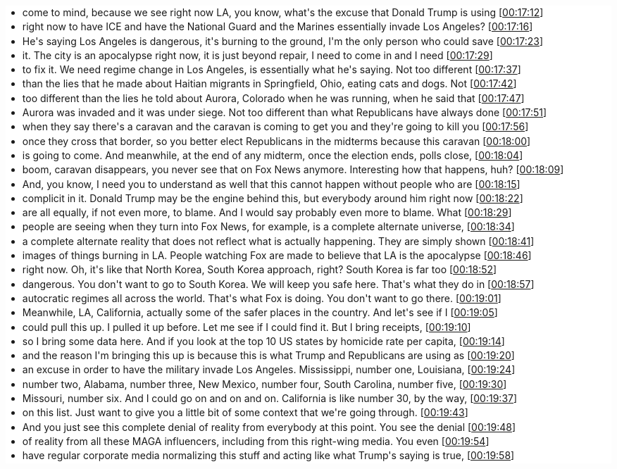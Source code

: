*  come to mind, because we see right now LA, you know, what's the excuse that Donald Trump is using [[00:17:12](https://www.youtube.com/watch?v=PkpbKZ_32R8&t=1032.0s)]
*  right now to have ICE and have the National Guard and the Marines essentially invade Los Angeles? [[00:17:16](https://www.youtube.com/watch?v=PkpbKZ_32R8&t=1036.88s)]
*  He's saying Los Angeles is dangerous, it's burning to the ground, I'm the only person who could save [[00:17:23](https://www.youtube.com/watch?v=PkpbKZ_32R8&t=1043.84s)]
*  it. The city is an apocalypse right now, it is just beyond repair, I need to come in and I need [[00:17:29](https://www.youtube.com/watch?v=PkpbKZ_32R8&t=1049.68s)]
*  to fix it. We need regime change in Los Angeles, is essentially what he's saying. Not too different [[00:17:37](https://www.youtube.com/watch?v=PkpbKZ_32R8&t=1057.76s)]
*  than the lies that he made about Haitian migrants in Springfield, Ohio, eating cats and dogs. Not [[00:17:42](https://www.youtube.com/watch?v=PkpbKZ_32R8&t=1062.48s)]
*  too different than the lies he told about Aurora, Colorado when he was running, when he said that [[00:17:47](https://www.youtube.com/watch?v=PkpbKZ_32R8&t=1067.52s)]
*  Aurora was invaded and it was under siege. Not too different than what Republicans have always done [[00:17:51](https://www.youtube.com/watch?v=PkpbKZ_32R8&t=1071.6s)]
*  when they say there's a caravan and the caravan is coming to get you and they're going to kill you [[00:17:56](https://www.youtube.com/watch?v=PkpbKZ_32R8&t=1076.0s)]
*  once they cross that border, so you better elect Republicans in the midterms because this caravan [[00:18:00](https://www.youtube.com/watch?v=PkpbKZ_32R8&t=1080.32s)]
*  is going to come. And meanwhile, at the end of any midterm, once the election ends, polls close, [[00:18:04](https://www.youtube.com/watch?v=PkpbKZ_32R8&t=1084.72s)]
*  boom, caravan disappears, you never see that on Fox News anymore. Interesting how that happens, huh? [[00:18:09](https://www.youtube.com/watch?v=PkpbKZ_32R8&t=1089.6000000000001s)]
*  And, you know, I need you to understand as well that this cannot happen without people who are [[00:18:15](https://www.youtube.com/watch?v=PkpbKZ_32R8&t=1095.6000000000001s)]
*  complicit in it. Donald Trump may be the engine behind this, but everybody around him right now [[00:18:22](https://www.youtube.com/watch?v=PkpbKZ_32R8&t=1102.08s)]
*  are all equally, if not even more, to blame. And I would say probably even more to blame. What [[00:18:29](https://www.youtube.com/watch?v=PkpbKZ_32R8&t=1109.44s)]
*  people are seeing when they turn into Fox News, for example, is a complete alternate universe, [[00:18:34](https://www.youtube.com/watch?v=PkpbKZ_32R8&t=1114.56s)]
*  a complete alternate reality that does not reflect what is actually happening. They are simply shown [[00:18:41](https://www.youtube.com/watch?v=PkpbKZ_32R8&t=1121.12s)]
*  images of things burning in LA. People watching Fox are made to believe that LA is the apocalypse [[00:18:46](https://www.youtube.com/watch?v=PkpbKZ_32R8&t=1126.8799999999999s)]
*  right now. Oh, it's like that North Korea, South Korea approach, right? South Korea is far too [[00:18:52](https://www.youtube.com/watch?v=PkpbKZ_32R8&t=1132.6399999999999s)]
*  dangerous. You don't want to go to South Korea. We will keep you safe here. That's what they do in [[00:18:57](https://www.youtube.com/watch?v=PkpbKZ_32R8&t=1137.12s)]
*  autocratic regimes all across the world. That's what Fox is doing. You don't want to go there. [[00:19:01](https://www.youtube.com/watch?v=PkpbKZ_32R8&t=1141.2s)]
*  Meanwhile, LA, California, actually some of the safer places in the country. And let's see if I [[00:19:05](https://www.youtube.com/watch?v=PkpbKZ_32R8&t=1145.04s)]
*  could pull this up. I pulled it up before. Let me see if I could find it. But I bring receipts, [[00:19:10](https://www.youtube.com/watch?v=PkpbKZ_32R8&t=1150.4s)]
*  so I bring some data here. And if you look at the top 10 US states by homicide rate per capita, [[00:19:14](https://www.youtube.com/watch?v=PkpbKZ_32R8&t=1154.4s)]
*  and the reason I'm bringing this up is because this is what Trump and Republicans are using as [[00:19:20](https://www.youtube.com/watch?v=PkpbKZ_32R8&t=1160.0800000000002s)]
*  an excuse in order to have the military invade Los Angeles. Mississippi, number one, Louisiana, [[00:19:24](https://www.youtube.com/watch?v=PkpbKZ_32R8&t=1164.0800000000002s)]
*  number two, Alabama, number three, New Mexico, number four, South Carolina, number five, [[00:19:30](https://www.youtube.com/watch?v=PkpbKZ_32R8&t=1170.56s)]
*  Missouri, number six. And I could go on and on and on. California is like number 30, by the way, [[00:19:37](https://www.youtube.com/watch?v=PkpbKZ_32R8&t=1177.28s)]
*  on this list. Just want to give you a little bit of some context that we're going through. [[00:19:43](https://www.youtube.com/watch?v=PkpbKZ_32R8&t=1183.28s)]
*  And you just see this complete denial of reality from everybody at this point. You see the denial [[00:19:48](https://www.youtube.com/watch?v=PkpbKZ_32R8&t=1188.72s)]
*  of reality from all these MAGA influencers, including from this right-wing media. You even [[00:19:54](https://www.youtube.com/watch?v=PkpbKZ_32R8&t=1194.32s)]
*  have regular corporate media normalizing this stuff and acting like what Trump's saying is true, [[00:19:58](https://www.youtube.com/watch?v=PkpbKZ_32R8&t=1198.56s)]
